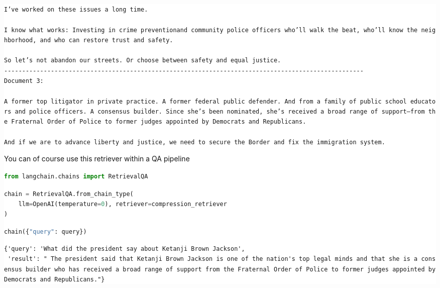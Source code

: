     I’ve worked on these issues a long time. 
    
    I know what works: Investing in crime preventionand community police officers who’ll walk the beat, who’ll know the neighborhood, and who can restore trust and safety. 
    
    So let’s not abandon our streets. Or choose between safety and equal justice.
    ----------------------------------------------------------------------------------------------------
    Document 3:
    
    A former top litigator in private practice. A former federal public defender. And from a family of public school educators and police officers. A consensus builder. Since she’s been nominated, she’s received a broad range of support—from the Fraternal Order of Police to former judges appointed by Democrats and Republicans. 
    
    And if we are to advance liberty and justice, we need to secure the Border and fix the immigration system.
    

You can of course use this retriever within a QA pipeline


```python
from langchain.chains import RetrievalQA
```


```python
chain = RetrievalQA.from_chain_type(
    llm=OpenAI(temperature=0), retriever=compression_retriever
)
```


```python
chain({"query": query})
```




    {'query': 'What did the president say about Ketanji Brown Jackson',
     'result': " The president said that Ketanji Brown Jackson is one of the nation's top legal minds and that she is a consensus builder who has received a broad range of support from the Fraternal Order of Police to former judges appointed by Democrats and Republicans."}




```python

```
